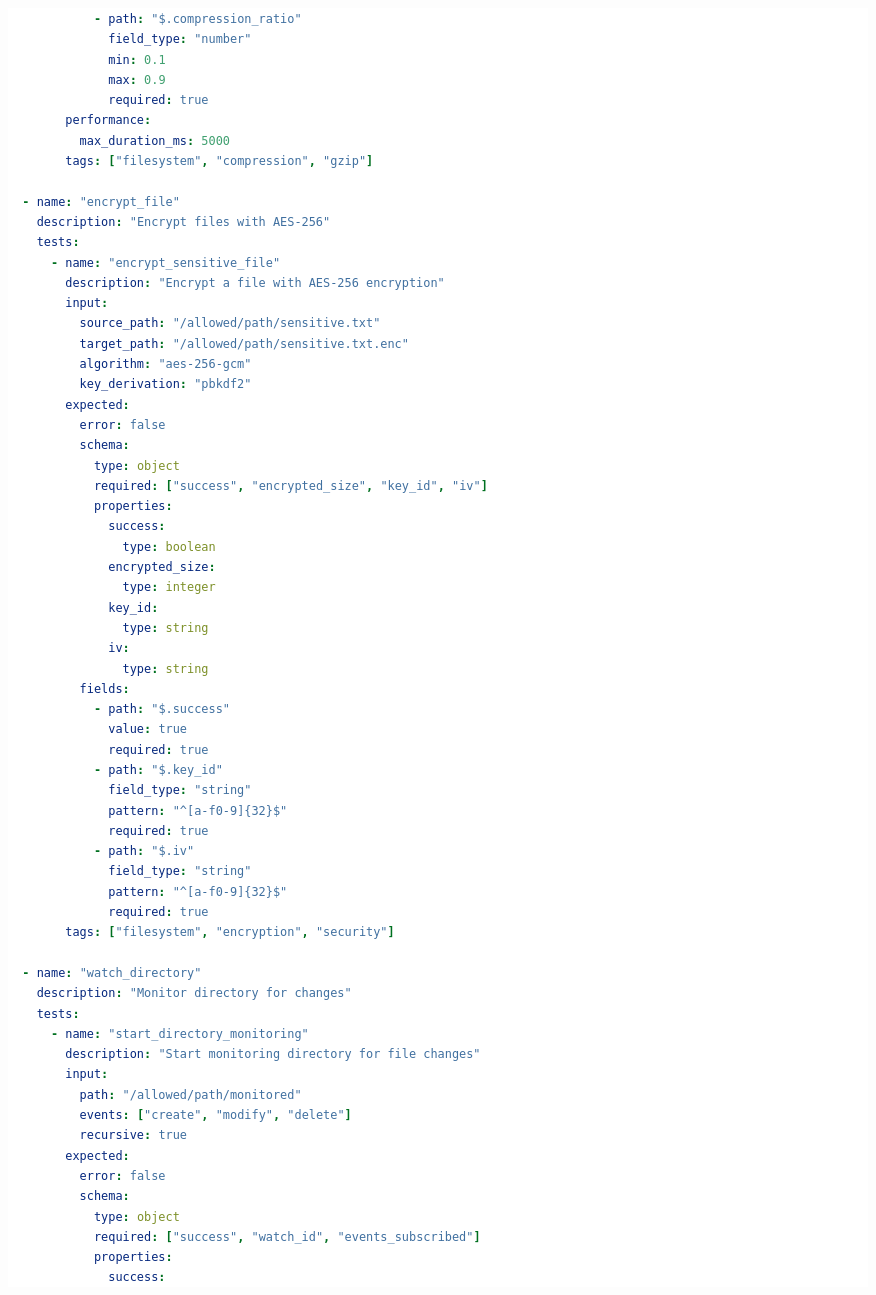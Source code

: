 ```yaml
            - path: "$.compression_ratio"
              field_type: "number"
              min: 0.1
              max: 0.9
              required: true
        performance:
          max_duration_ms: 5000
        tags: ["filesystem", "compression", "gzip"]

  - name: "encrypt_file"
    description: "Encrypt files with AES-256"
    tests:
      - name: "encrypt_sensitive_file"
        description: "Encrypt a file with AES-256 encryption"
        input:
          source_path: "/allowed/path/sensitive.txt"
          target_path: "/allowed/path/sensitive.txt.enc"
          algorithm: "aes-256-gcm"
          key_derivation: "pbkdf2"
        expected:
          error: false
          schema:
            type: object
            required: ["success", "encrypted_size", "key_id", "iv"]
            properties:
              success:
                type: boolean
              encrypted_size:
                type: integer
              key_id:
                type: string
              iv:
                type: string
          fields:
            - path: "$.success"
              value: true
              required: true
            - path: "$.key_id"
              field_type: "string"
              pattern: "^[a-f0-9]{32}$"
              required: true
            - path: "$.iv"
              field_type: "string"
              pattern: "^[a-f0-9]{32}$"
              required: true
        tags: ["filesystem", "encryption", "security"]

  - name: "watch_directory"
    description: "Monitor directory for changes"
    tests:
      - name: "start_directory_monitoring"
        description: "Start monitoring directory for file changes"
        input:
          path: "/allowed/path/monitored"
          events: ["create", "modify", "delete"]
          recursive: true
        expected:
          error: false
          schema:
            type: object
            required: ["success", "watch_id", "events_subscribed"]
            properties:
              success:
```